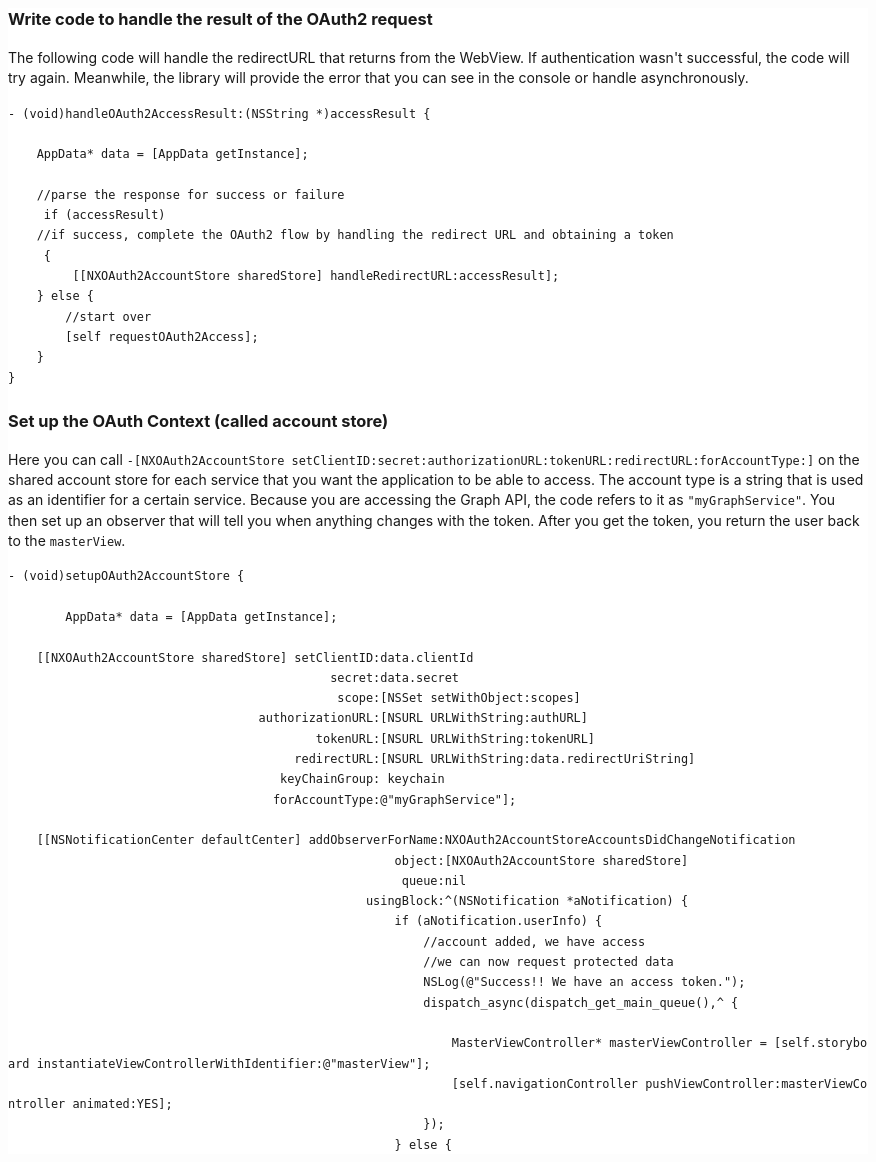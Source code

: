 ### Write code to handle the result of the OAuth2 request

The following code will handle the redirectURL that returns from the WebView. If authentication wasn't successful, the code will try again. Meanwhile, the library will provide the error that you can see in the console or handle asynchronously.

```objc
- (void)handleOAuth2AccessResult:(NSString *)accessResult {

    AppData* data = [AppData getInstance];

    //parse the response for success or failure
     if (accessResult)
    //if success, complete the OAuth2 flow by handling the redirect URL and obtaining a token
     {
         [[NXOAuth2AccountStore sharedStore] handleRedirectURL:accessResult];
    } else {
        //start over
        [self requestOAuth2Access];
    }
}
```

### Set up the OAuth Context (called account store)

Here you can call `-[NXOAuth2AccountStore setClientID:secret:authorizationURL:tokenURL:redirectURL:forAccountType:]` on the shared account store for each service that you want the application to be able to access. The account type is a string that is used as an identifier for a certain service. Because you are accessing the Graph API, the code refers to it as `"myGraphService"`. You then set up an observer that will tell you when anything changes with the token. After you get the token, you return the user back to the `masterView`.

```objc
- (void)setupOAuth2AccountStore {

        AppData* data = [AppData getInstance];

    [[NXOAuth2AccountStore sharedStore] setClientID:data.clientId
                                             secret:data.secret
                                              scope:[NSSet setWithObject:scopes]
                                   authorizationURL:[NSURL URLWithString:authURL]
                                           tokenURL:[NSURL URLWithString:tokenURL]
                                        redirectURL:[NSURL URLWithString:data.redirectUriString]
                                      keyChainGroup: keychain
                                     forAccountType:@"myGraphService"];

    [[NSNotificationCenter defaultCenter] addObserverForName:NXOAuth2AccountStoreAccountsDidChangeNotification
                                                      object:[NXOAuth2AccountStore sharedStore]
                                                       queue:nil
                                                  usingBlock:^(NSNotification *aNotification) {
                                                      if (aNotification.userInfo) {
                                                          //account added, we have access
                                                          //we can now request protected data
                                                          NSLog(@"Success!! We have an access token.");
                                                          dispatch_async(dispatch_get_main_queue(),^ {

                                                              MasterViewController* masterViewController = [self.storyboard instantiateViewControllerWithIdentifier:@"masterView"];
                                                              [self.navigationController pushViewController:masterViewController animated:YES];
                                                          });
                                                      } else {
```